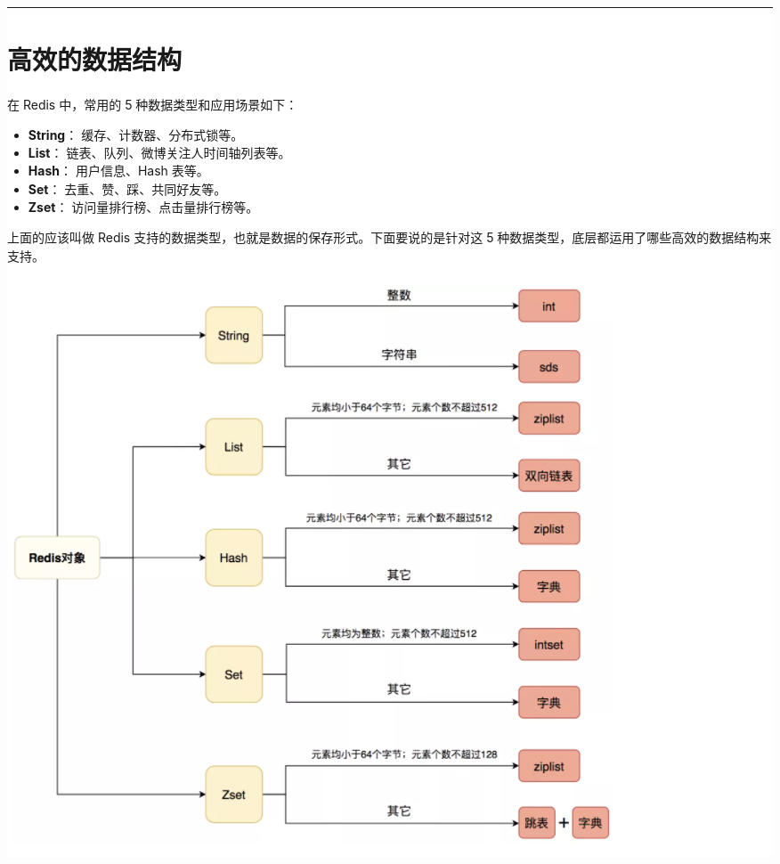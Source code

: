 



---

# 高效的数据结构

在 Redis 中，常用的 5 种数据类型和应用场景如下：

- **String**： 缓存、计数器、分布式锁等。
- **List**： 链表、队列、微博关注人时间轴列表等。
- **Hash**： 用户信息、Hash 表等。
- **Set**： 去重、赞、踩、共同好友等。
- **Zset**： 访问量排行榜、点击量排行榜等。

上面的应该叫做 Redis 支持的数据类型，也就是数据的保存形式。下面要说的是针对这 5 种数据类型，底层都运用了哪些高效的数据结构来支持。

 ![](redis唯快不破的秘密/image-20211009093319079.png)


